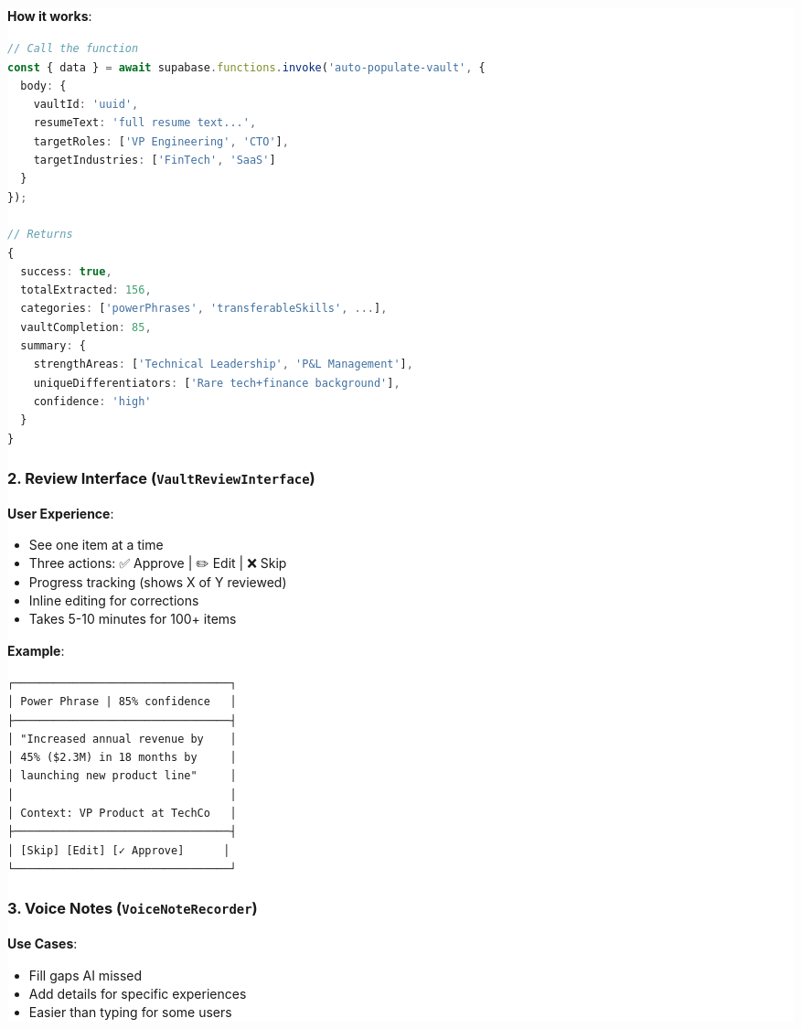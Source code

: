 **How it works**:
```typescript
// Call the function
const { data } = await supabase.functions.invoke('auto-populate-vault', {
  body: {
    vaultId: 'uuid',
    resumeText: 'full resume text...',
    targetRoles: ['VP Engineering', 'CTO'],
    targetIndustries: ['FinTech', 'SaaS']
  }
});

// Returns
{
  success: true,
  totalExtracted: 156,
  categories: ['powerPhrases', 'transferableSkills', ...],
  vaultCompletion: 85,
  summary: {
    strengthAreas: ['Technical Leadership', 'P&L Management'],
    uniqueDifferentiators: ['Rare tech+finance background'],
    confidence: 'high'
  }
}
```

### 2. Review Interface (`VaultReviewInterface`)

**User Experience**:
- See one item at a time
- Three actions: ✅ Approve | ✏️ Edit | ❌ Skip
- Progress tracking (shows X of Y reviewed)
- Inline editing for corrections
- Takes 5-10 minutes for 100+ items

**Example**:
```
┌─────────────────────────────────┐
│ Power Phrase | 85% confidence   │
├─────────────────────────────────┤
│ "Increased annual revenue by    │
│ 45% ($2.3M) in 18 months by     │
│ launching new product line"     │
│                                 │
│ Context: VP Product at TechCo   │
├─────────────────────────────────┤
│ [Skip] [Edit] [✓ Approve]      │
└─────────────────────────────────┘
```

### 3. Voice Notes (`VoiceNoteRecorder`)

**Use Cases**:
- Fill gaps AI missed
- Add details for specific experiences
- Easier than typing for some users
